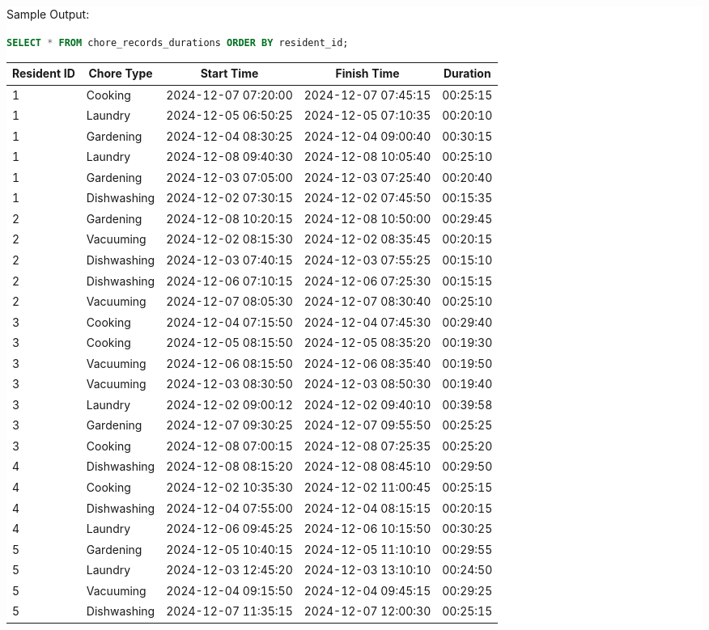 ```sql
```


Sample Output:
```sql
SELECT * FROM chore_records_durations ORDER BY resident_id;
```

| Resident ID | Chore Type   | Start Time           | Finish Time          | Duration   |
|-------------|--------------|----------------------|----------------------|------------|
| 1           | Cooking      | 2024-12-07 07:20:00 | 2024-12-07 07:45:15 | 00:25:15   |
| 1           | Laundry      | 2024-12-05 06:50:25 | 2024-12-05 07:10:35 | 00:20:10   |
| 1           | Gardening    | 2024-12-04 08:30:25 | 2024-12-04 09:00:40 | 00:30:15   |
| 1           | Laundry      | 2024-12-08 09:40:30 | 2024-12-08 10:05:40 | 00:25:10   |
| 1           | Gardening    | 2024-12-03 07:05:00 | 2024-12-03 07:25:40 | 00:20:40   |
| 1           | Dishwashing  | 2024-12-02 07:30:15 | 2024-12-02 07:45:50 | 00:15:35   |
| 2           | Gardening    | 2024-12-08 10:20:15 | 2024-12-08 10:50:00 | 00:29:45   |
| 2           | Vacuuming    | 2024-12-02 08:15:30 | 2024-12-02 08:35:45 | 00:20:15   |
| 2           | Dishwashing  | 2024-12-03 07:40:15 | 2024-12-03 07:55:25 | 00:15:10   |
| 2           | Dishwashing  | 2024-12-06 07:10:15 | 2024-12-06 07:25:30 | 00:15:15   |
| 2           | Vacuuming    | 2024-12-07 08:05:30 | 2024-12-07 08:30:40 | 00:25:10   |
| 3           | Cooking      | 2024-12-04 07:15:50 | 2024-12-04 07:45:30 | 00:29:40   |
| 3           | Cooking      | 2024-12-05 08:15:50 | 2024-12-05 08:35:20 | 00:19:30   |
| 3           | Vacuuming    | 2024-12-06 08:15:50 | 2024-12-06 08:35:40 | 00:19:50   |
| 3           | Vacuuming    | 2024-12-03 08:30:50 | 2024-12-03 08:50:30 | 00:19:40   |
| 3           | Laundry      | 2024-12-02 09:00:12 | 2024-12-02 09:40:10 | 00:39:58   |
| 3           | Gardening    | 2024-12-07 09:30:25 | 2024-12-07 09:55:50 | 00:25:25   |
| 3           | Cooking      | 2024-12-08 07:00:15 | 2024-12-08 07:25:35 | 00:25:20   |
| 4           | Dishwashing  | 2024-12-08 08:15:20 | 2024-12-08 08:45:10 | 00:29:50   |
| 4           | Cooking      | 2024-12-02 10:35:30 | 2024-12-02 11:00:45 | 00:25:15   |
| 4           | Dishwashing  | 2024-12-04 07:55:00 | 2024-12-04 08:15:15 | 00:20:15   |
| 4           | Laundry      | 2024-12-06 09:45:25 | 2024-12-06 10:15:50 | 00:30:25   |
| 5           | Gardening    | 2024-12-05 10:40:15 | 2024-12-05 11:10:10 | 00:29:55   |
| 5           | Laundry      | 2024-12-03 12:45:20 | 2024-12-03 13:10:10 | 00:24:50   |
| 5           | Vacuuming    | 2024-12-04 09:15:50 | 2024-12-04 09:45:15 | 00:29:25   |
| 5           | Dishwashing  | 2024-12-07 11:35:15 | 2024-12-07 12:00:30 | 00:25:15   |
